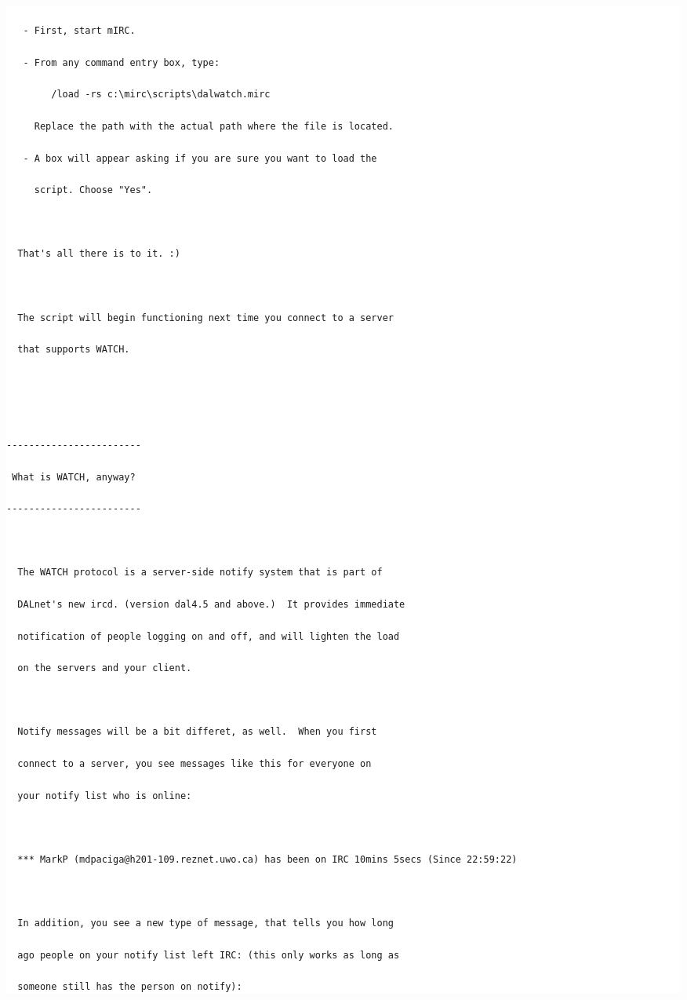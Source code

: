 ```text

   - First, start mIRC.

   - From any command entry box, type:

        /load -rs c:\mirc\scripts\dalwatch.mirc

     Replace the path with the actual path where the file is located.

   - A box will appear asking if you are sure you want to load the

     script. Choose "Yes".



  That's all there is to it. :)

  

  The script will begin functioning next time you connect to a server

  that supports WATCH.





------------------------

 What is WATCH, anyway?

------------------------



  The WATCH protocol is a server-side notify system that is part of

  DALnet's new ircd. (version dal4.5 and above.)  It provides immediate

  notification of people logging on and off, and will lighten the load

  on the servers and your client.

  

  Notify messages will be a bit differet, as well.  When you first

  connect to a server, you see messages like this for everyone on

  your notify list who is online:

  

  *** MarkP (mdpaciga@h201-109.reznet.uwo.ca) has been on IRC 10mins 5secs (Since 22:59:22)



  In addition, you see a new type of message, that tells you how long

  ago people on your notify list left IRC: (this only works as long as

  someone still has the person on notify):

```